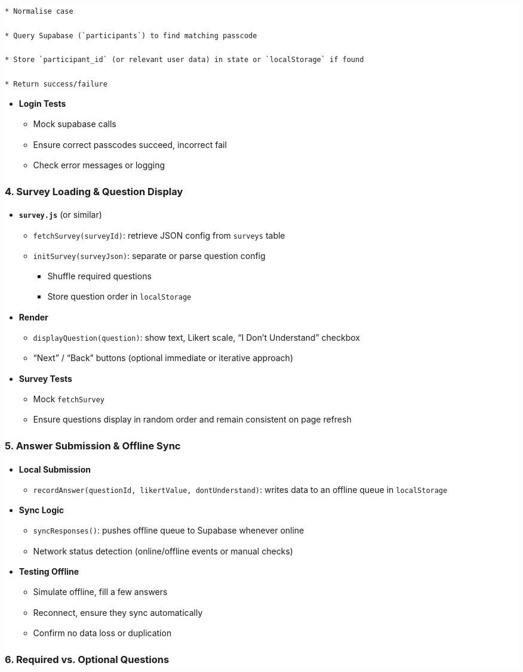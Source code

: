     * Normalise case

    * Query Supabase (`participants`) to find matching passcode

    * Store `participant_id` (or relevant user data) in state or `localStorage` if found

    * Return success/failure

* **Login Tests**

  * Mock supabase calls

  * Ensure correct passcodes succeed, incorrect fail

  * Check error messages or logging

### **4\. Survey Loading & Question Display**

* **`survey.js`** (or similar)

  * `fetchSurvey(surveyId)`: retrieve JSON config from `surveys` table

  * `initSurvey(surveyJson)`: separate or parse question config

    * Shuffle required questions

    * Store question order in `localStorage`

* **Render**

  * `displayQuestion(question)`: show text, Likert scale, “I Don’t Understand” checkbox

  * “Next” / “Back” buttons (optional immediate or iterative approach)

* **Survey Tests**

  * Mock `fetchSurvey`

  * Ensure questions display in random order and remain consistent on page refresh

### **5\. Answer Submission & Offline Sync**

* **Local Submission**

  * `recordAnswer(questionId, likertValue, dontUnderstand)`: writes data to an offline queue in `localStorage`

* **Sync Logic**

  * `syncResponses()`: pushes offline queue to Supabase whenever online

  * Network status detection (online/offline events or manual checks)

* **Testing Offline**

  * Simulate offline, fill a few answers

  * Reconnect, ensure they sync automatically

  * Confirm no data loss or duplication

### **6\. Required vs. Optional Questions**
